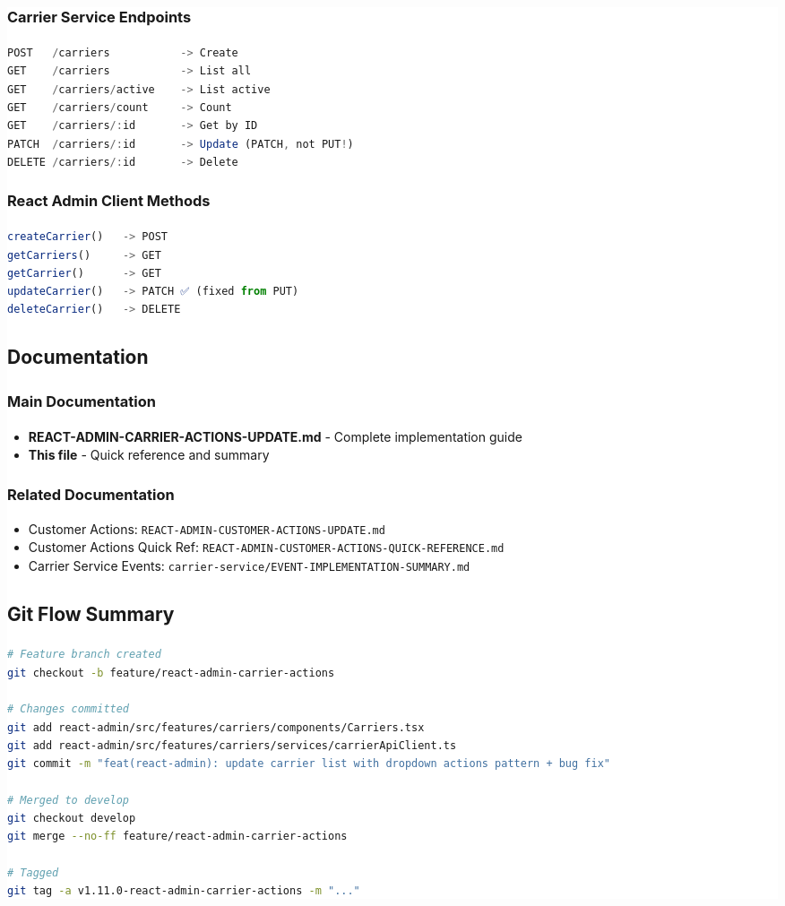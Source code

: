 ### Carrier Service Endpoints
```typescript
POST   /carriers           -> Create
GET    /carriers           -> List all
GET    /carriers/active    -> List active
GET    /carriers/count     -> Count
GET    /carriers/:id       -> Get by ID
PATCH  /carriers/:id       -> Update (PATCH, not PUT!)
DELETE /carriers/:id       -> Delete
```

### React Admin Client Methods
```typescript
createCarrier()   -> POST
getCarriers()     -> GET
getCarrier()      -> GET
updateCarrier()   -> PATCH ✅ (fixed from PUT)
deleteCarrier()   -> DELETE
```

## Documentation

### Main Documentation
- **REACT-ADMIN-CARRIER-ACTIONS-UPDATE.md** - Complete implementation guide
- **This file** - Quick reference and summary

### Related Documentation
- Customer Actions: `REACT-ADMIN-CUSTOMER-ACTIONS-UPDATE.md`
- Customer Actions Quick Ref: `REACT-ADMIN-CUSTOMER-ACTIONS-QUICK-REFERENCE.md`
- Carrier Service Events: `carrier-service/EVENT-IMPLEMENTATION-SUMMARY.md`

## Git Flow Summary

```bash
# Feature branch created
git checkout -b feature/react-admin-carrier-actions

# Changes committed
git add react-admin/src/features/carriers/components/Carriers.tsx
git add react-admin/src/features/carriers/services/carrierApiClient.ts
git commit -m "feat(react-admin): update carrier list with dropdown actions pattern + bug fix"

# Merged to develop
git checkout develop
git merge --no-ff feature/react-admin-carrier-actions

# Tagged
git tag -a v1.11.0-react-admin-carrier-actions -m "..."
```

